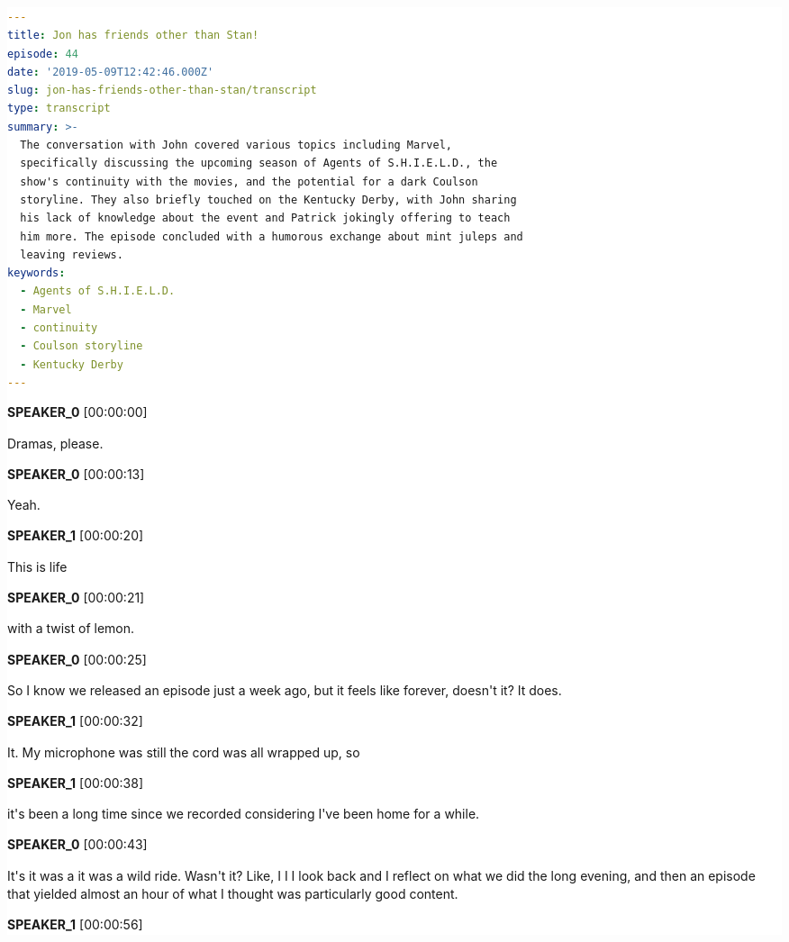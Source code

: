 ```yaml
---
title: Jon has friends other than Stan!
episode: 44
date: '2019-05-09T12:42:46.000Z'
slug: jon-has-friends-other-than-stan/transcript
type: transcript
summary: >-
  The conversation with John covered various topics including Marvel,
  specifically discussing the upcoming season of Agents of S.H.I.E.L.D., the
  show's continuity with the movies, and the potential for a dark Coulson
  storyline. They also briefly touched on the Kentucky Derby, with John sharing
  his lack of knowledge about the event and Patrick jokingly offering to teach
  him more. The episode concluded with a humorous exchange about mint juleps and
  leaving reviews.
keywords:
  - Agents of S.H.I.E.L.D.
  - Marvel
  - continuity
  - Coulson storyline
  - Kentucky Derby
---
```

**SPEAKER_0** [00:00:00]

Dramas, please.

**SPEAKER_0** [00:00:13]

Yeah.

**SPEAKER_1** [00:00:20]

This is life

**SPEAKER_0** [00:00:21]

with a twist of lemon.

**SPEAKER_0** [00:00:25]

So I know we released an episode just a week ago, but it feels like forever, doesn't it? It does.

**SPEAKER_1** [00:00:32]

It. My microphone was still the cord was all wrapped up, so

**SPEAKER_1** [00:00:38]

it's been a long time since we recorded considering I've been home for a while.

**SPEAKER_0** [00:00:43]

It's it was a it was a wild ride. Wasn't it? Like, I I I look back and I reflect on what we did the long evening, and then an episode that yielded almost an hour of what I thought was particularly good content.

**SPEAKER_1** [00:00:56]
